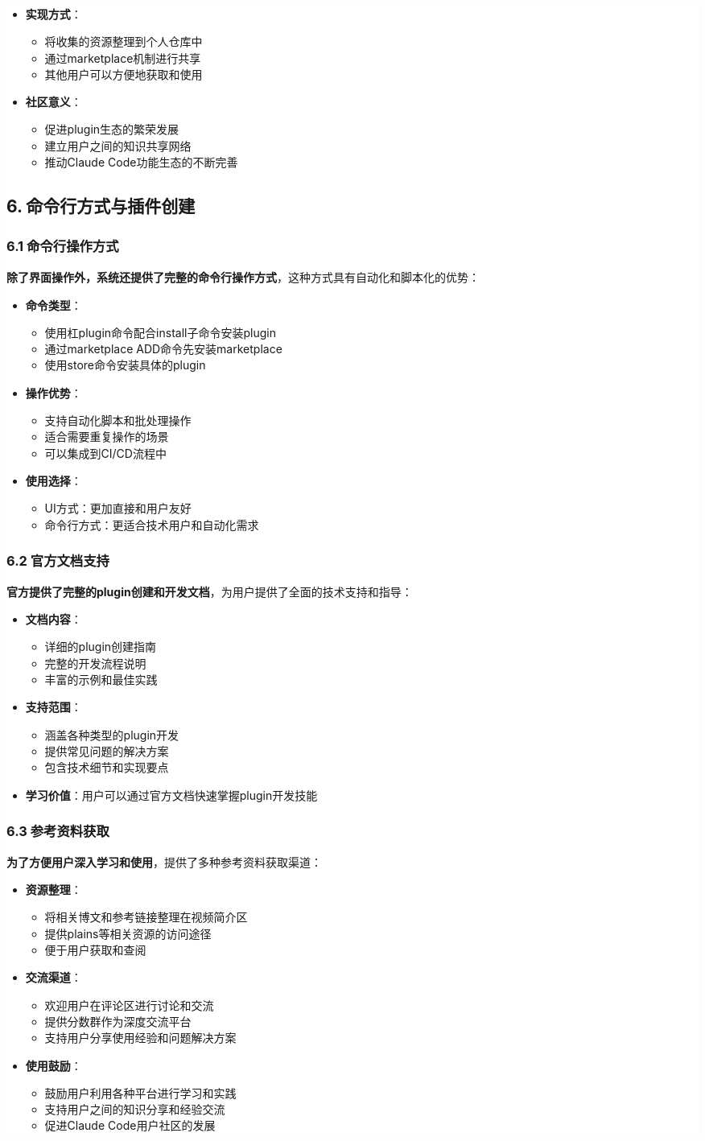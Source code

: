 - **实现方式**：
  - 将收集的资源整理到个人仓库中
  - 通过marketplace机制进行共享
  - 其他用户可以方便地获取和使用

- **社区意义**：
  - 促进plugin生态的繁荣发展
  - 建立用户之间的知识共享网络
  - 推动Claude Code功能生态的不断完善

## 6. 命令行方式与插件创建

### 6.1 命令行操作方式

**除了界面操作外，系统还提供了完整的命令行操作方式**，这种方式具有自动化和脚本化的优势：

- **命令类型**：
  - 使用杠plugin命令配合install子命令安装plugin
  - 通过marketplace ADD命令先安装marketplace
  - 使用store命令安装具体的plugin

- **操作优势**：
  - 支持自动化脚本和批处理操作
  - 适合需要重复操作的场景
  - 可以集成到CI/CD流程中

- **使用选择**：
  - UI方式：更加直接和用户友好
  - 命令行方式：更适合技术用户和自动化需求

### 6.2 官方文档支持

**官方提供了完整的plugin创建和开发文档**，为用户提供了全面的技术支持和指导：

- **文档内容**：
  - 详细的plugin创建指南
  - 完整的开发流程说明
  - 丰富的示例和最佳实践

- **支持范围**：
  - 涵盖各种类型的plugin开发
  - 提供常见问题的解决方案
  - 包含技术细节和实现要点

- **学习价值**：用户可以通过官方文档快速掌握plugin开发技能

### 6.3 参考资料获取

**为了方便用户深入学习和使用**，提供了多种参考资料获取渠道：

- **资源整理**：
  - 将相关博文和参考链接整理在视频简介区
  - 提供plains等相关资源的访问途径
  - 便于用户获取和查阅

- **交流渠道**：
  - 欢迎用户在评论区进行讨论和交流
  - 提供分数群作为深度交流平台
  - 支持用户分享使用经验和问题解决方案

- **使用鼓励**：
  - 鼓励用户利用各种平台进行学习和实践
  - 支持用户之间的知识分享和经验交流
  - 促进Claude Code用户社区的发展